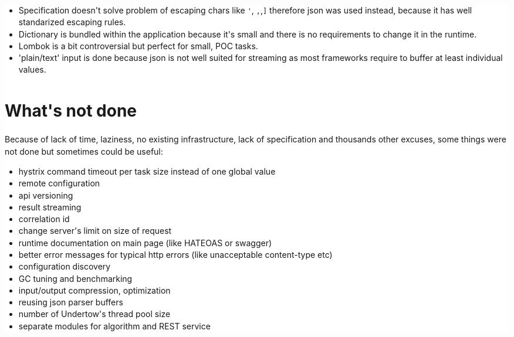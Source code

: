 * Specification doesn't solve problem of escaping chars like `'`, `,`,`]` therefore json was used instead, because it has well standarized escaping rules.
* Dictionary is bundled within the application because it's small and there is no requirements to change it in the runtime.
* Lombok is a bit controversial but perfect for small, POC tasks.
* 'plain/text' input is done because json is not well suited for streaming as most frameworks require to buffer at least individual values.


# What's not done

Because of lack of time, laziness, no existing infrastructure, lack of specification and thousands other excuses, some things were not done but sometimes could be useful:

* hystrix command timeout per task size instead of one global value
* remote configuration
* api versioning
* result streaming
* correlation id
* change server's limit on size of request
* runtime documentation on main page (like HATEOAS or swagger)
* better error messages for typical http errors (like unacceptable content-type etc)
* configuration discovery
* GC tuning and benchmarking
* input/output compression, optimization
* reusing json parser buffers
* number of Undertow's thread pool size
* separate modules for algorithm and REST service
